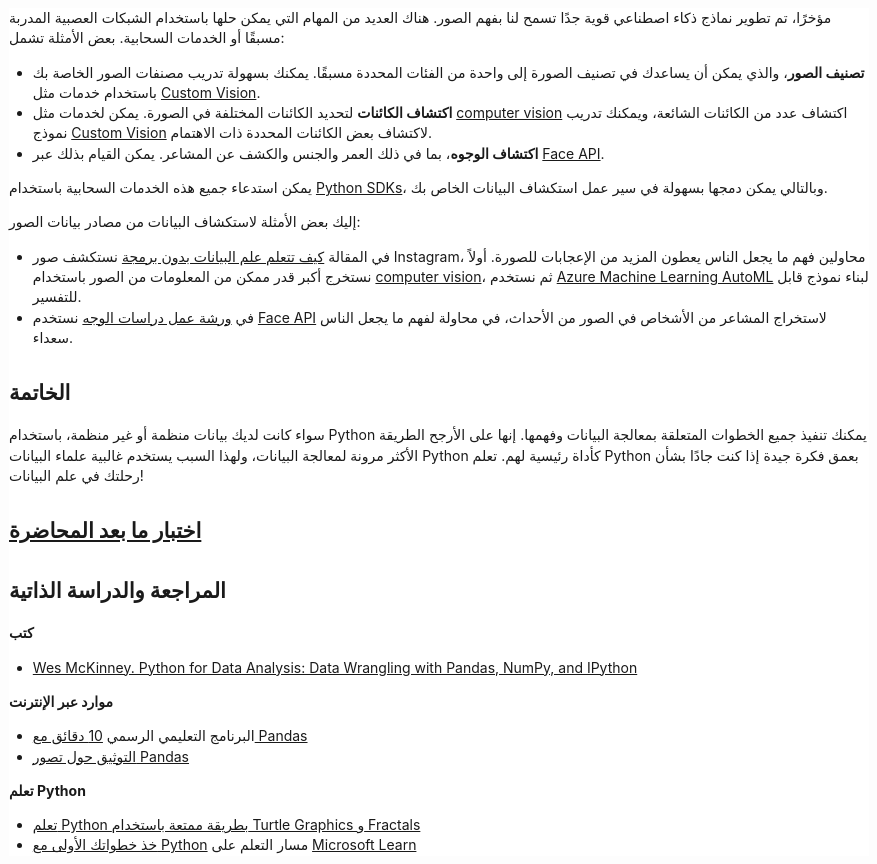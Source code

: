 مؤخرًا، تم تطوير نماذج ذكاء اصطناعي قوية جدًا تسمح لنا بفهم الصور. هناك العديد من المهام التي يمكن حلها باستخدام الشبكات العصبية المدربة مسبقًا أو الخدمات السحابية. بعض الأمثلة تشمل:

* **تصنيف الصور**، والذي يمكن أن يساعدك في تصنيف الصورة إلى واحدة من الفئات المحددة مسبقًا. يمكنك بسهولة تدريب مصنفات الصور الخاصة بك باستخدام خدمات مثل [Custom Vision](https://azure.microsoft.com/services/cognitive-services/custom-vision-service/?WT.mc_id=academic-77958-bethanycheum).
* **اكتشاف الكائنات** لتحديد الكائنات المختلفة في الصورة. يمكن لخدمات مثل [computer vision](https://azure.microsoft.com/services/cognitive-services/computer-vision/?WT.mc_id=academic-77958-bethanycheum) اكتشاف عدد من الكائنات الشائعة، ويمكنك تدريب نموذج [Custom Vision](https://azure.microsoft.com/services/cognitive-services/custom-vision-service/?WT.mc_id=academic-77958-bethanycheum) لاكتشاف بعض الكائنات المحددة ذات الاهتمام.
* **اكتشاف الوجوه**، بما في ذلك العمر والجنس والكشف عن المشاعر. يمكن القيام بذلك عبر [Face API](https://azure.microsoft.com/services/cognitive-services/face/?WT.mc_id=academic-77958-bethanycheum).

يمكن استدعاء جميع هذه الخدمات السحابية باستخدام [Python SDKs](https://docs.microsoft.com/samples/azure-samples/cognitive-services-python-sdk-samples/cognitive-services-python-sdk-samples/?WT.mc_id=academic-77958-bethanycheum)، وبالتالي يمكن دمجها بسهولة في سير عمل استكشاف البيانات الخاص بك.

إليك بعض الأمثلة لاستكشاف البيانات من مصادر بيانات الصور:
* في المقالة [كيف تتعلم علم البيانات بدون برمجة](https://soshnikov.com/azure/how-to-learn-data-science-without-coding/) نستكشف صور Instagram، محاولين فهم ما يجعل الناس يعطون المزيد من الإعجابات للصورة. أولاً نستخرج أكبر قدر ممكن من المعلومات من الصور باستخدام [computer vision](https://azure.microsoft.com/services/cognitive-services/computer-vision/?WT.mc_id=academic-77958-bethanycheum)، ثم نستخدم [Azure Machine Learning AutoML](https://docs.microsoft.com/azure/machine-learning/concept-automated-ml/?WT.mc_id=academic-77958-bethanycheum) لبناء نموذج قابل للتفسير.
* في [ورشة عمل دراسات الوجه](https://github.com/CloudAdvocacy/FaceStudies) نستخدم [Face API](https://azure.microsoft.com/services/cognitive-services/face/?WT.mc_id=academic-77958-bethanycheum) لاستخراج المشاعر من الأشخاص في الصور من الأحداث، في محاولة لفهم ما يجعل الناس سعداء.

## الخاتمة

سواء كانت لديك بيانات منظمة أو غير منظمة، باستخدام Python يمكنك تنفيذ جميع الخطوات المتعلقة بمعالجة البيانات وفهمها. إنها على الأرجح الطريقة الأكثر مرونة لمعالجة البيانات، ولهذا السبب يستخدم غالبية علماء البيانات Python كأداة رئيسية لهم. تعلم Python بعمق فكرة جيدة إذا كنت جادًا بشأن رحلتك في علم البيانات!

## [اختبار ما بعد المحاضرة](https://ff-quizzes.netlify.app/en/ds/quiz/13)

## المراجعة والدراسة الذاتية

**كتب**
* [Wes McKinney. Python for Data Analysis: Data Wrangling with Pandas, NumPy, and IPython](https://www.amazon.com/gp/product/1491957662)

**موارد عبر الإنترنت**
* البرنامج التعليمي الرسمي [10 دقائق مع Pandas](https://pandas.pydata.org/pandas-docs/stable/user_guide/10min.html)
* [التوثيق حول تصور Pandas](https://pandas.pydata.org/pandas-docs/stable/user_guide/visualization.html)

**تعلم Python**
* [تعلم Python بطريقة ممتعة باستخدام Turtle Graphics و Fractals](https://github.com/shwars/pycourse)
* [خذ خطواتك الأولى مع Python](https://docs.microsoft.com/learn/paths/python-first-steps/?WT.mc_id=academic-77958-bethanycheum) مسار التعلم على [Microsoft Learn](http://learn.microsoft.com/?WT.mc_id=academic-77958-bethanycheum)
